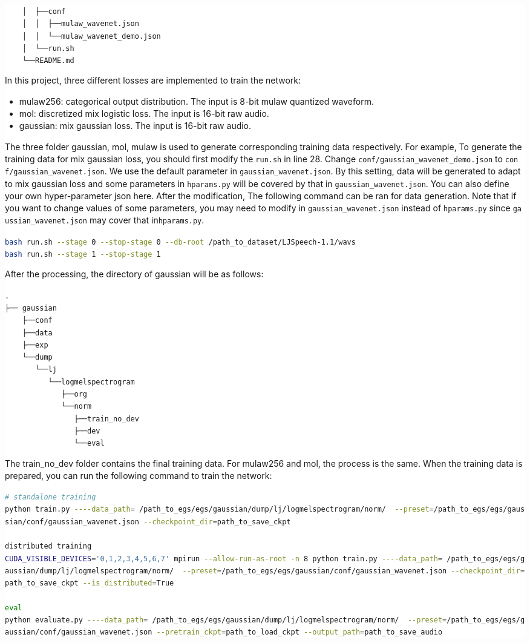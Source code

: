 ```path
    │  ├──conf
    │  │  ├──mulaw_wavenet.json
    │  │  └──mulaw_wavenet_demo.json
    │  └──run.sh
    └──README.md
```

In this project, three different losses are implemented to train the network:

- mulaw256: categorical output distribution. The input is 8-bit mulaw quantized waveform.
- mol: discretized mix logistic loss. The input is 16-bit raw audio.
- gaussian: mix gaussian loss. The input is 16-bit raw audio.

The three folder gaussian, mol, mulaw is used to generate corresponding training data respectively. For example, To generate the training data for
mix gaussian loss, you should first modify the `run.sh` in line 28. Change `conf/gaussian_wavenet_demo.json` to
`conf/gaussian_wavenet.json`. We use the default parameter in `gaussian_wavenet.json`. By this setting, data will be generated to adapt to mix gaussian loss and
some parameters in `hparams.py` will be covered by that in `gaussian_wavenet.json`. You can also define your own hyper-parameter json here. After the modification,
The following command can be ran for data generation. Note that if you want to change values of some parameters, you may need to modify in `gaussian_wavenet.json` instead of  `hparams.py` since `gaussian_wavenet.json` may cover that in`hparams.py`.

```bash
bash run.sh --stage 0 --stop-stage 0 --db-root /path_to_dataset/LJSpeech-1.1/wavs
bash run.sh --stage 1 --stop-stage 1
```

After the processing, the directory of gaussian will be as follows:

```path
.
├── gaussian
    ├──conf
    ├──data
    ├──exp
    └──dump
       └──lj
          └──logmelspectrogram
             ├──org
             └──norm
                ├──train_no_dev
                ├──dev
                └──eval
```

The train_no_dev folder contains the final training data. For mulaw256 and mol, the process is the same. When the training data is prepared,
you can run the following command to train the network:

```bash
# standalone training
python train.py ----data_path= /path_to_egs/egs/gaussian/dump/lj/logmelspectrogram/norm/  --preset=/path_to_egs/egs/gaussian/conf/gaussian_wavenet.json --checkpoint_dir=path_to_save_ckpt

distributed training
CUDA_VISIBLE_DEVICES='0,1,2,3,4,5,6,7' mpirun --allow-run-as-root -n 8 python train.py ----data_path= /path_to_egs/egs/gaussian/dump/lj/logmelspectrogram/norm/  --preset=/path_to_egs/egs/gaussian/conf/gaussian_wavenet.json --checkpoint_dir=path_to_save_ckpt --is_distributed=True

eval
python evaluate.py ----data_path= /path_to_egs/egs/gaussian/dump/lj/logmelspectrogram/norm/  --preset=/path_to_egs/egs/gaussian/conf/gaussian_wavenet.json --pretrain_ckpt=path_to_load_ckpt --output_path=path_to_save_audio
```

